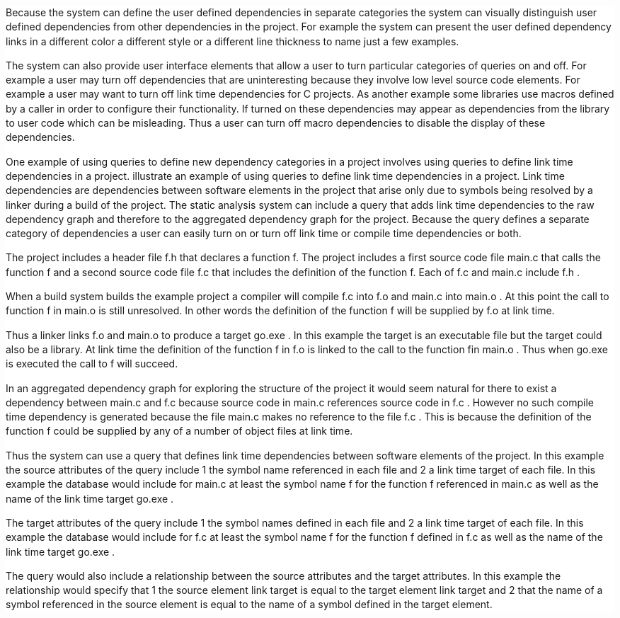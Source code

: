 Because the system can define the user defined dependencies in separate categories the system can visually distinguish user defined dependencies from other dependencies in the project. For example the system can present the user defined dependency links in a different color a different style or a different line thickness to name just a few examples.

The system can also provide user interface elements that allow a user to turn particular categories of queries on and off. For example a user may turn off dependencies that are uninteresting because they involve low level source code elements. For example a user may want to turn off link time dependencies for C projects. As another example some libraries use macros defined by a caller in order to configure their functionality. If turned on these dependencies may appear as dependencies from the library to user code which can be misleading. Thus a user can turn off macro dependencies to disable the display of these dependencies.

One example of using queries to define new dependency categories in a project involves using queries to define link time dependencies in a project. illustrate an example of using queries to define link time dependencies in a project. Link time dependencies are dependencies between software elements in the project that arise only due to symbols being resolved by a linker during a build of the project. The static analysis system can include a query that adds link time dependencies to the raw dependency graph and therefore to the aggregated dependency graph for the project. Because the query defines a separate category of dependencies a user can easily turn on or turn off link time or compile time dependencies or both.

The project includes a header file f.h that declares a function f. The project includes a first source code file main.c that calls the function f and a second source code file f.c that includes the definition of the function f. Each of f.c and main.c include f.h .

When a build system builds the example project a compiler will compile f.c into f.o and main.c into main.o . At this point the call to function f in main.o is still unresolved. In other words the definition of the function f will be supplied by f.o at link time.

Thus a linker links f.o and main.o to produce a target go.exe . In this example the target is an executable file but the target could also be a library. At link time the definition of the function f in f.o is linked to the call to the function fin main.o . Thus when go.exe is executed the call to f will succeed.

In an aggregated dependency graph for exploring the structure of the project it would seem natural for there to exist a dependency between main.c and f.c because source code in main.c references source code in f.c . However no such compile time dependency is generated because the file main.c makes no reference to the file f.c . This is because the definition of the function f could be supplied by any of a number of object files at link time.

Thus the system can use a query that defines link time dependencies between software elements of the project. In this example the source attributes of the query include 1 the symbol name referenced in each file and 2 a link time target of each file. In this example the database would include for main.c at least the symbol name f for the function f referenced in main.c as well as the name of the link time target go.exe .

The target attributes of the query include 1 the symbol names defined in each file and 2 a link time target of each file. In this example the database would include for f.c at least the symbol name f for the function f defined in f.c as well as the name of the link time target go.exe .

The query would also include a relationship between the source attributes and the target attributes. In this example the relationship would specify that 1 the source element link target is equal to the target element link target and 2 that the name of a symbol referenced in the source element is equal to the name of a symbol defined in the target element.
